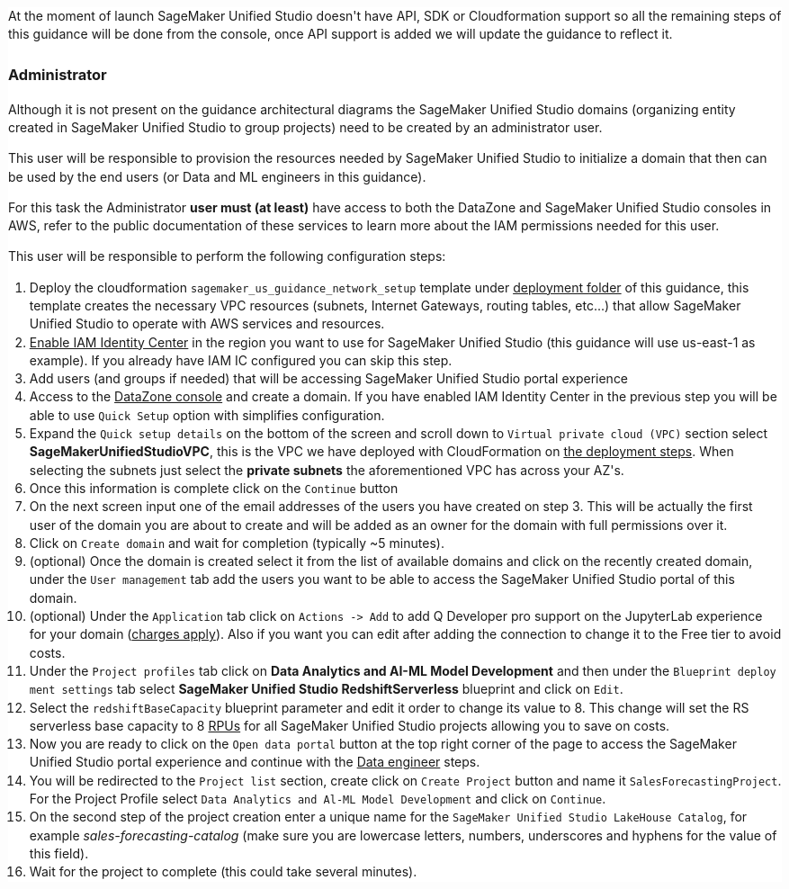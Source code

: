 At the moment of launch SageMaker Unified Studio doesn't have API, SDK or Cloudformation support so all the remaining steps of this guidance will be done from the console, once API support is added we will update the guidance to reflect it.

### Administrator

Although it is not present on the guidance architectural diagrams the SageMaker Unified Studio domains (organizing entity created in SageMaker Unified Studio to group projects) need to be created by an administrator user. 

This user will be responsible to provision the resources needed by SageMaker Unified Studio to initialize a domain that then can be used by the end users (or Data and ML engineers in this guidance).

For this task the Administrator **user must (at least)** have access to both the DataZone and SageMaker Unified Studio consoles in AWS, refer to the public documentation of these services to learn more about the IAM permissions needed for this user.

This user will be responsible to perform the following configuration steps:

1. Deploy the cloudformation `sagemaker_us_guidance_network_setup` template under [deployment folder](deployment/sagemaker_us_guidance_network_setup.yaml) of this guidance, this template creates the necessary VPC resources (subnets, Internet Gateways, routing tables, etc...) that allow SageMaker Unified Studio to operate with AWS services and resources.
1. [Enable IAM Identity Center](https://us-east-2.console.aws.amazon.com/datazone/home?region=us-east-2#/) in the region you want to use for SageMaker Unified Studio (this guidance will use us-east-1 as example). If you already have IAM IC configured you can skip this step.
1. Add users (and groups if needed) that will be accessing SageMaker Unified Studio portal experience
1. Access to the [DataZone console](https://us-east-1.console.aws.amazon.com/datazone/home?region=us-east-1#/createv2) and create a domain. If you have enabled IAM Identity Center in the previous step you will be able to use `Quick Setup` option with simplifies configuration.
1. Expand the `Quick setup details` on the bottom of the screen and scroll down to `Virtual private cloud (VPC)` section select **SageMakerUnifiedStudioVPC**, this is the VPC we have deployed with CloudFormation on [the deployment steps](#deployment-steps). When selecting the subnets just select the **private subnets** the aforementioned VPC has across your AZ's.
1. Once this information is complete click on the `Continue` button
1. On the next screen input one of the email addresses of the users you have created on step 3. This will be actually the first user of the domain you are about to create and will be added as an owner for the domain with full permissions over it.
1. Click on `Create domain` and wait for completion (typically ~5 minutes).
1. (optional) Once the domain is created select it from the list of available domains and click on the recently created domain, under the `User management` tab add the users you want to be able to access the SageMaker Unified Studio portal of this domain.
1. (optional) Under the `Application` tab click on `Actions -> Add`  to add Q Developer pro support on the JupyterLab experience for your domain ([charges apply](https://aws.amazon.com/q/developer/pricing/)). Also if you want you can edit after adding the connection to change it to the Free tier to avoid costs.
1. Under the `Project profiles` tab click on **Data Analytics and AI-ML Model Development** and then under the `Blueprint deployment settings` tab select **SageMaker Unified Studio RedshiftServerless** blueprint and click on `Edit`.
1. Select the `redshiftBaseCapacity` blueprint parameter and edit it order to change its value to 8. This change will set the RS serverless base capacity to 8 [RPUs](https://docs.aws.amazon.com/redshift/latest/mgmt/serverless-capacity.html) for all SageMaker Unified Studio projects allowing you to save on costs.
1. Now you are ready to click on the `Open data portal` button at the top right corner of the page to access the SageMaker Unified Studio portal experience and continue with the [Data engineer](#data-engineer) steps.
1. You will be redirected to the `Project list` section, create click on `Create Project` button and name it `SalesForecastingProject`. For the Project Profile select `Data Analytics and Al-ML Model Development` and click on `Continue`.
1. On the second step of the project creation enter a unique name for the `SageMaker Unified Studio LakeHouse Catalog`, for example *sales-forecasting-catalog* (make sure you are lowercase letters, numbers, underscores and hyphens for the value of this field).
1. Wait for the project to complete (this could take several minutes).